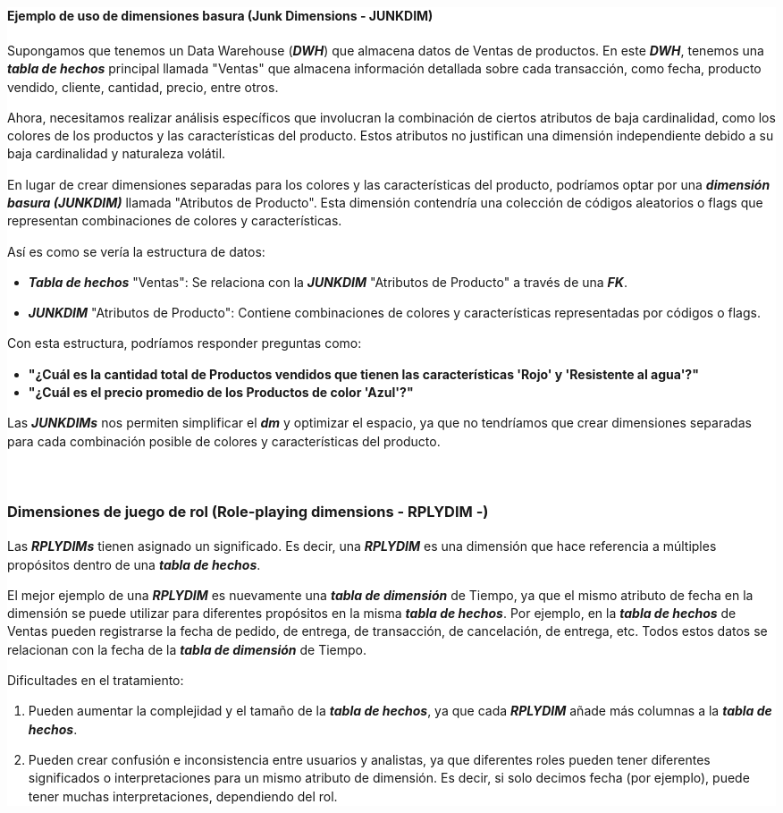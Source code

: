 #### Ejemplo de uso de dimensiones basura (Junk Dimensions - JUNKDIM)

Supongamos que tenemos un Data Warehouse (**_DWH_**) que almacena datos de Ventas de productos. En este **_DWH_**, tenemos una **_tabla de hechos_** principal llamada "Ventas" que almacena información detallada sobre cada transacción, como fecha, producto vendido, cliente, cantidad, precio, entre otros.

Ahora, necesitamos realizar análisis específicos que involucran la combinación de ciertos atributos de baja cardinalidad, como los colores de los productos y las características del producto. Estos atributos no justifican una dimensión independiente debido a su baja cardinalidad y naturaleza volátil.

En lugar de crear dimensiones separadas para los colores y las características del producto, podríamos optar por una **_dimensión basura (JUNKDIM)_** llamada "Atributos de Producto". Esta dimensión contendría una colección de códigos aleatorios o flags que representan combinaciones de colores y características.

Así es como se vería la estructura de datos:

- **_Tabla de hechos_** "Ventas": Se relaciona con la **_JUNKDIM_** "Atributos de Producto" a través de una **_FK_**.

- **_JUNKDIM_** "Atributos de Producto": Contiene combinaciones de colores y características representadas por códigos o flags.

Con esta estructura, podríamos responder preguntas como:

- **"¿Cuál es la cantidad total de Productos vendidos que tienen las características 'Rojo' y 'Resistente al agua'?"**
- **"¿Cuál es el precio promedio de los Productos de color 'Azul'?"**

Las **_JUNKDIMs_** nos permiten simplificar el **_dm_** y optimizar el espacio, ya que no tendríamos que crear dimensiones separadas para cada combinación posible de colores y características del producto.

<p><br></p>

### Dimensiones de juego de rol (Role-playing dimensions - RPLYDIM -)

Las **_RPLYDIMs_** tienen asignado un significado. Es decir, una **_RPLYDIM_** es una dimensión que hace referencia a múltiples propósitos dentro de una **_tabla de hechos_**.

El mejor ejemplo de una **_RPLYDIM_** es nuevamente una **_tabla de dimensión_** de Tiempo, ya que el mismo atributo de fecha en la dimensión se puede utilizar para diferentes propósitos en la misma **_tabla de hechos_**. Por ejemplo, en la **_tabla de hechos_** de Ventas pueden registrarse la fecha de pedido, de entrega, de transacción, de cancelación, de entrega, etc. Todos estos datos se relacionan con la fecha de la **_tabla de dimensión_** de Tiempo.

Dificultades en el tratamiento:

1. Pueden aumentar la complejidad y el tamaño de la **_tabla de hechos_**, ya que cada **_RPLYDIM_** añade más columnas a la **_tabla de hechos_**.

2. Pueden crear confusión e inconsistencia entre usuarios y analistas, ya que diferentes roles pueden tener diferentes significados o interpretaciones para un mismo atributo de dimensión. Es decir, si solo decimos fecha (por ejemplo), puede tener muchas interpretaciones, dependiendo del rol.
